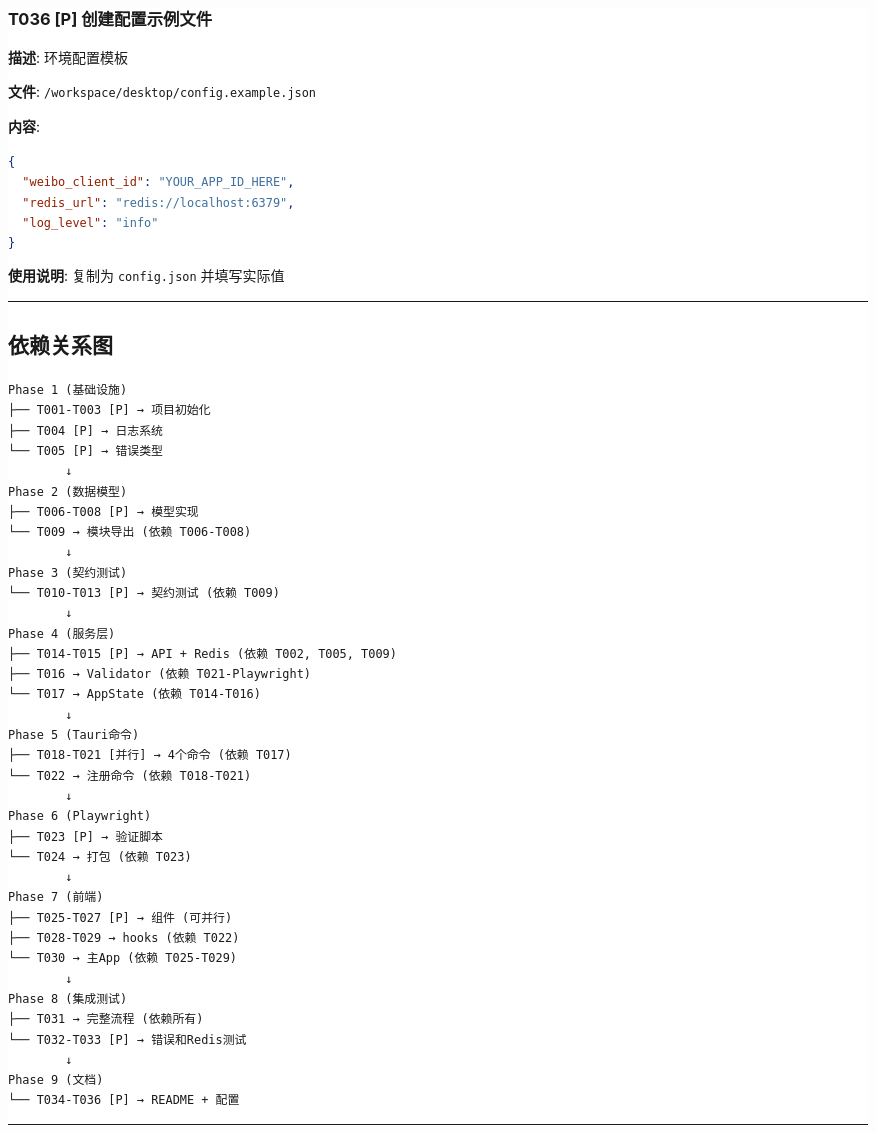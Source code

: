 
### T036 [P] 创建配置示例文件
**描述**: 环境配置模板

**文件**: `/workspace/desktop/config.example.json`

**内容**:
```json
{
  "weibo_client_id": "YOUR_APP_ID_HERE",
  "redis_url": "redis://localhost:6379",
  "log_level": "info"
}
```

**使用说明**: 复制为 `config.json` 并填写实际值

---

## 依赖关系图

```
Phase 1 (基础设施)
├── T001-T003 [P] → 项目初始化
├── T004 [P] → 日志系统
└── T005 [P] → 错误类型
        ↓
Phase 2 (数据模型)
├── T006-T008 [P] → 模型实现
└── T009 → 模块导出 (依赖 T006-T008)
        ↓
Phase 3 (契约测试)
└── T010-T013 [P] → 契约测试 (依赖 T009)
        ↓
Phase 4 (服务层)
├── T014-T015 [P] → API + Redis (依赖 T002, T005, T009)
├── T016 → Validator (依赖 T021-Playwright)
└── T017 → AppState (依赖 T014-T016)
        ↓
Phase 5 (Tauri命令)
├── T018-T021 [并行] → 4个命令 (依赖 T017)
└── T022 → 注册命令 (依赖 T018-T021)
        ↓
Phase 6 (Playwright)
├── T023 [P] → 验证脚本
└── T024 → 打包 (依赖 T023)
        ↓
Phase 7 (前端)
├── T025-T027 [P] → 组件 (可并行)
├── T028-T029 → hooks (依赖 T022)
└── T030 → 主App (依赖 T025-T029)
        ↓
Phase 8 (集成测试)
├── T031 → 完整流程 (依赖所有)
└── T032-T033 [P] → 错误和Redis测试
        ↓
Phase 9 (文档)
└── T034-T036 [P] → README + 配置
```

---